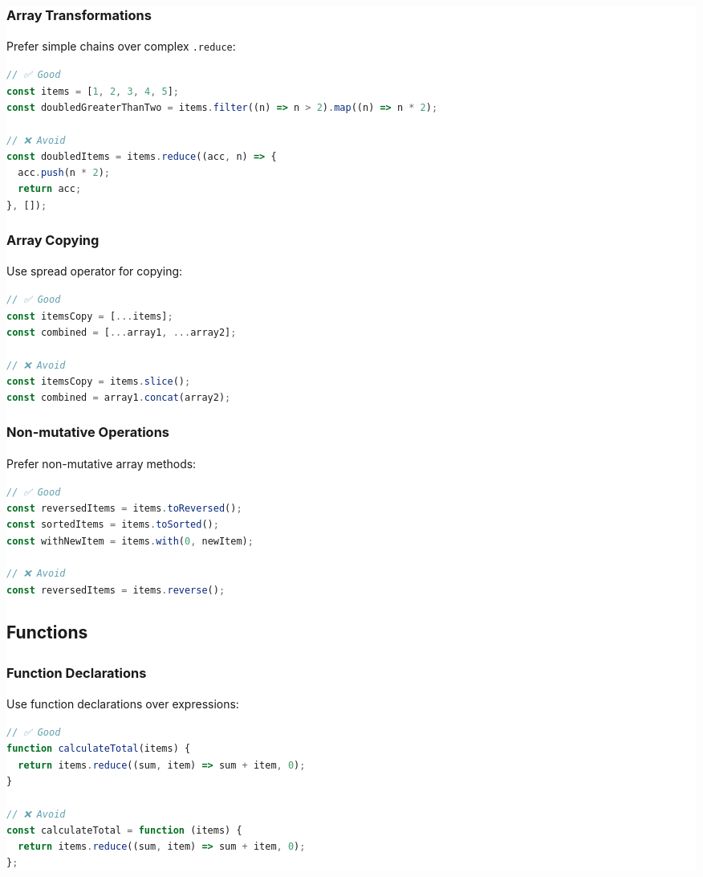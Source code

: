 ### Array Transformations

Prefer simple chains over complex `.reduce`:

```javascript
// ✅ Good
const items = [1, 2, 3, 4, 5];
const doubledGreaterThanTwo = items.filter((n) => n > 2).map((n) => n * 2);

// ❌ Avoid
const doubledItems = items.reduce((acc, n) => {
  acc.push(n * 2);
  return acc;
}, []);
```

### Array Copying

Use spread operator for copying:

```javascript
// ✅ Good
const itemsCopy = [...items];
const combined = [...array1, ...array2];

// ❌ Avoid
const itemsCopy = items.slice();
const combined = array1.concat(array2);
```

### Non-mutative Operations

Prefer non-mutative array methods:

```javascript
// ✅ Good
const reversedItems = items.toReversed();
const sortedItems = items.toSorted();
const withNewItem = items.with(0, newItem);

// ❌ Avoid
const reversedItems = items.reverse();
```

## Functions

### Function Declarations

Use function declarations over expressions:

```javascript
// ✅ Good
function calculateTotal(items) {
  return items.reduce((sum, item) => sum + item, 0);
}

// ❌ Avoid
const calculateTotal = function (items) {
  return items.reduce((sum, item) => sum + item, 0);
};
```


  [key]: 'Kent',
